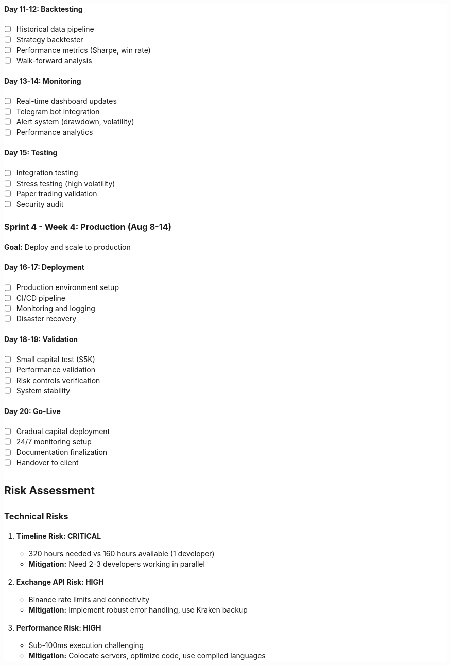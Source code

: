#### Day 11-12: Backtesting
- [ ] Historical data pipeline
- [ ] Strategy backtester
- [ ] Performance metrics (Sharpe, win rate)
- [ ] Walk-forward analysis

#### Day 13-14: Monitoring
- [ ] Real-time dashboard updates
- [ ] Telegram bot integration
- [ ] Alert system (drawdown, volatility)
- [ ] Performance analytics

#### Day 15: Testing
- [ ] Integration testing
- [ ] Stress testing (high volatility)
- [ ] Paper trading validation
- [ ] Security audit

### Sprint 4 - Week 4: Production (Aug 8-14)
**Goal:** Deploy and scale to production

#### Day 16-17: Deployment
- [ ] Production environment setup
- [ ] CI/CD pipeline
- [ ] Monitoring and logging
- [ ] Disaster recovery

#### Day 18-19: Validation
- [ ] Small capital test ($5K)
- [ ] Performance validation
- [ ] Risk controls verification
- [ ] System stability

#### Day 20: Go-Live
- [ ] Gradual capital deployment
- [ ] 24/7 monitoring setup
- [ ] Documentation finalization
- [ ] Handover to client

## Risk Assessment

### Technical Risks
1. **Timeline Risk: CRITICAL**
   - 320 hours needed vs 160 hours available (1 developer)
   - **Mitigation:** Need 2-3 developers working in parallel

2. **Exchange API Risk: HIGH**
   - Binance rate limits and connectivity
   - **Mitigation:** Implement robust error handling, use Kraken backup

3. **Performance Risk: HIGH**
   - Sub-100ms execution challenging
   - **Mitigation:** Colocate servers, optimize code, use compiled languages
